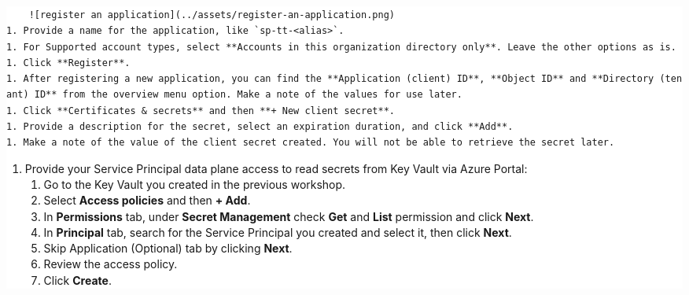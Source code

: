         ![register an application](../assets/register-an-application.png)
    1. Provide a name for the application, like `sp-tt-<alias>`.
    1. For Supported account types, select **Accounts in this organization directory only**. Leave the other options as is.
    1. Click **Register**.
    1. After registering a new application, you can find the **Application (client) ID**, **Object ID** and **Directory (tenant) ID** from the overview menu option. Make a note of the values for use later.
    1. Click **Certificates & secrets** and then **+ New client secret**.
    1. Provide a description for the secret, select an expiration duration, and click **Add**.
    1. Make a note of the value of the client secret created. You will not be able to retrieve the secret later.
1. Provide your Service Principal data plane access to read secrets from Key Vault via Azure Portal:
    1. Go to the Key Vault you created in the previous workshop.
    1. Select **Access policies** and then **+ Add**.
    1. In **Permissions** tab, under **Secret Management** check **Get** and **List** permission and click **Next**.
    1. In **Principal** tab, search for the Service Principal you created and select it, then click **Next**.
    1. Skip Application (Optional) tab by clicking **Next**.
    1. Review the access policy.
    1. Click **Create**.

